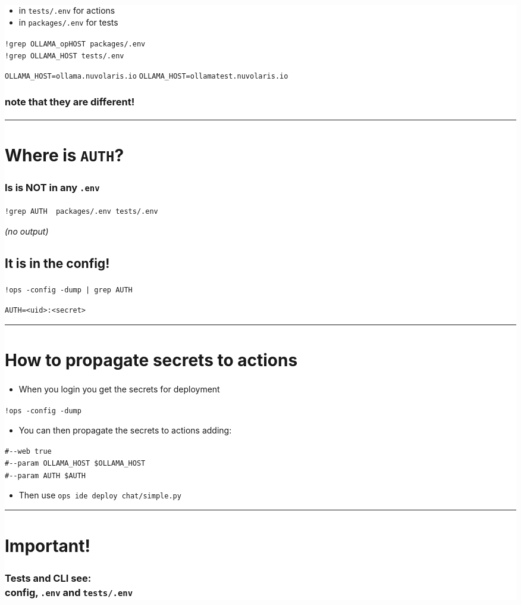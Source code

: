   - in `tests/.env` for actions
  - in `packages/.env` for tests
```
!grep OLLAMA_opHOST packages/.env
!grep OLLAMA_HOST tests/.env
```
`OLLAMA_HOST=ollama.nuvolaris.io`
`OLLAMA_HOST=ollamatest.nuvolaris.io`

### note that they are different!
---

# Where is `AUTH`?

### Is is NOT  in any  `.env`
```
!grep AUTH  packages/.env tests/.env
```
*(no output)*

## It is in the config!
```
!ops -config -dump | grep AUTH
```
`AUTH=<uid>:<secret>`


--- 

# How to propagate secrets to actions

- When you login you get the secrets for deployment

```
!ops -config -dump
```

- You can then propagate the secrets to actions adding:

```
#--web true 
#--param OLLAMA_HOST $OLLAMA_HOST
#--param AUTH $AUTH
```

- Then use `ops ide deploy chat/simple.py`  

---

# Important!

### Tests and CLI see: <br> config, `.env` and `tests/.env`
